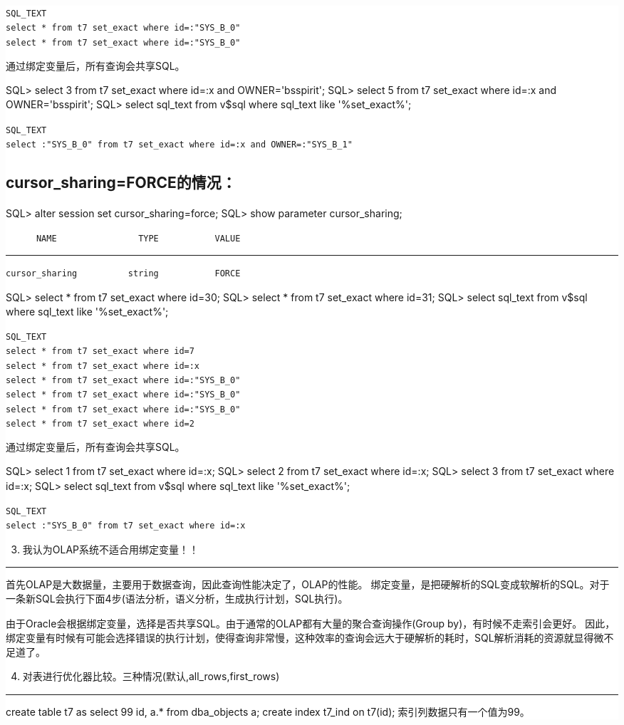     SQL_TEXT
    select * from t7 set_exact where id=:"SYS_B_0"
    select * from t7 set_exact where id=:"SYS_B_0"



通过绑定变量后，所有查询会共享SQL。

SQL> select 3 from t7 set_exact where id=:x and OWNER='bsspirit';
SQL> select 5 from t7 set_exact where id=:x and OWNER='bsspirit';
SQL> select sql_text from v$sql where sql_text like '%set_exact%';

    SQL_TEXT
    select :"SYS_B_0" from t7 set_exact where id=:x and OWNER=:"SYS_B_1"



cursor_sharing=FORCE的情况：
-----------------------------------------------------------------------------
SQL> alter session set cursor_sharing=force;
SQL> show parameter cursor_sharing;

          NAME                TYPE           VALUE
------------------ --------------- ---------------
    cursor_sharing          string           FORCE

SQL> select * from t7 set_exact where id=30;
SQL> select * from t7 set_exact where id=31;
SQL> select sql_text from v$sql where sql_text like '%set_exact%';

    SQL_TEXT
    select * from t7 set_exact where id=7
    select * from t7 set_exact where id=:x
    select * from t7 set_exact where id=:"SYS_B_0"
    select * from t7 set_exact where id=:"SYS_B_0"
    select * from t7 set_exact where id=:"SYS_B_0"
    select * from t7 set_exact where id=2

通过绑定变量后，所有查询会共享SQL。

SQL> select 1 from t7 set_exact where id=:x;
SQL> select 2 from t7 set_exact where id=:x;
SQL> select 3 from t7 set_exact where id=:x;
SQL> select sql_text from v$sql where sql_text like '%set_exact%';

    SQL_TEXT
    select :"SYS_B_0" from t7 set_exact where id=:x



3. 我认为OLAP系统不适合用绑定变量！！
-----------------------------------------------------------------------------
首先OLAP是大数据量，主要用于数据查询，因此查询性能决定了，OLAP的性能。
绑定变量，是把硬解析的SQL变成软解析的SQL。对于一条新SQL会执行下面4步(语法分析，语义分析，生成执行计划，SQL执行)。

由于Oracle会根据绑定变量，选择是否共享SQL。由于通常的OLAP都有大量的聚合查询操作(Group by)，有时候不走索引会更好。
因此，绑定变量有时候有可能会选择错误的执行计划，使得查询非常慢，这种效率的查询会远大于硬解析的耗时，SQL解析消耗的资源就显得微不足道了。


4. 对表进行优化器比较。三种情况(默认,all_rows,first_rows)
-----------------------------------------------------------------------------
create table t7 as select 99 id, a.* from dba_objects a;
create index t7_ind on t7(id);
索引列数据只有一个值为99。
